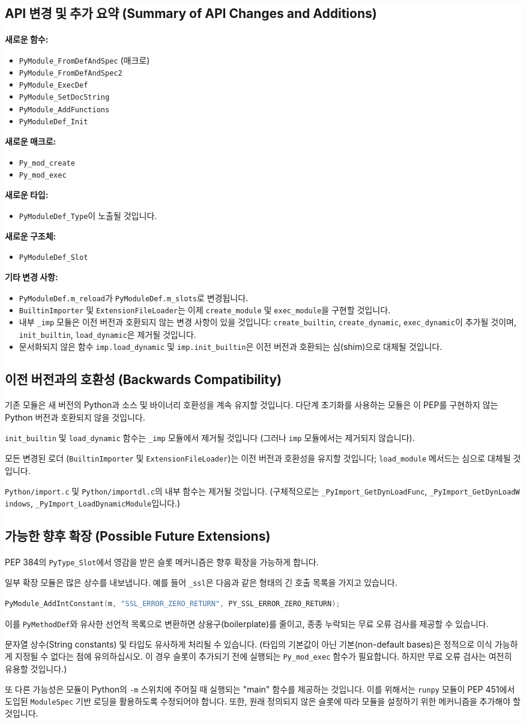 ## API 변경 및 추가 요약 (Summary of API Changes and Additions)

**새로운 함수:**
- `PyModule_FromDefAndSpec` (매크로)
- `PyModule_FromDefAndSpec2`
- `PyModule_ExecDef`
- `PyModule_SetDocString`
- `PyModule_AddFunctions`
- `PyModuleDef_Init`

**새로운 매크로:**
- `Py_mod_create`
- `Py_mod_exec`

**새로운 타입:**
- `PyModuleDef_Type`이 노출될 것입니다.

**새로운 구조체:**
- `PyModuleDef_Slot`

**기타 변경 사항:**
- `PyModuleDef.m_reload`가 `PyModuleDef.m_slots`로 변경됩니다.
- `BuiltinImporter` 및 `ExtensionFileLoader`는 이제 `create_module` 및 `exec_module`을 구현할 것입니다.
- 내부 `_imp` 모듈은 이전 버전과 호환되지 않는 변경 사항이 있을 것입니다: `create_builtin`, `create_dynamic`, `exec_dynamic`이 추가될 것이며, `init_builtin`, `load_dynamic`은 제거될 것입니다.
- 문서화되지 않은 함수 `imp.load_dynamic` 및 `imp.init_builtin`은 이전 버전과 호환되는 심(shim)으로 대체될 것입니다.

## 이전 버전과의 호환성 (Backwards Compatibility)

기존 모듈은 새 버전의 Python과 소스 및 바이너리 호환성을 계속 유지할 것입니다. 다단계 초기화를 사용하는 모듈은 이 PEP를 구현하지 않는 Python 버전과 호환되지 않을 것입니다.

`init_builtin` 및 `load_dynamic` 함수는 `_imp` 모듈에서 제거될 것입니다 (그러나 `imp` 모듈에서는 제거되지 않습니다).

모든 변경된 로더 (`BuiltinImporter` 및 `ExtensionFileLoader`)는 이전 버전과 호환성을 유지할 것입니다; `load_module` 메서드는 심으로 대체될 것입니다.

`Python/import.c` 및 `Python/importdl.c`의 내부 함수는 제거될 것입니다. (구체적으로는 `_PyImport_GetDynLoadFunc`, `_PyImport_GetDynLoadWindows`, `_PyImport_LoadDynamicModule`입니다.)

## 가능한 향후 확장 (Possible Future Extensions)

PEP 384의 `PyType_Slot`에서 영감을 받은 슬롯 메커니즘은 향후 확장을 가능하게 합니다.

일부 확장 모듈은 많은 상수를 내보냅니다. 예를 들어 `_ssl`은 다음과 같은 형태의 긴 호출 목록을 가지고 있습니다.

```c
PyModule_AddIntConstant(m, "SSL_ERROR_ZERO_RETURN", PY_SSL_ERROR_ZERO_RETURN);
```
이를 `PyMethodDef`와 유사한 선언적 목록으로 변환하면 상용구(boilerplate)를 줄이고, 종종 누락되는 무료 오류 검사를 제공할 수 있습니다.

문자열 상수(String constants) 및 타입도 유사하게 처리될 수 있습니다. (타입의 기본값이 아닌 기본(non-default bases)은 정적으로 이식 가능하게 지정될 수 없다는 점에 유의하십시오. 이 경우 슬롯이 추가되기 전에 실행되는 `Py_mod_exec` 함수가 필요합니다. 하지만 무료 오류 검사는 여전히 유용할 것입니다.)

또 다른 가능성은 모듈이 Python의 `-m` 스위치에 주어질 때 실행되는 "main" 함수를 제공하는 것입니다. 이를 위해서는 `runpy` 모듈이 PEP 451에서 도입된 `ModuleSpec` 기반 로딩을 활용하도록 수정되어야 합니다. 또한, 원래 정의되지 않은 슬롯에 따라 모듈을 설정하기 위한 메커니즘을 추가해야 할 것입니다.
